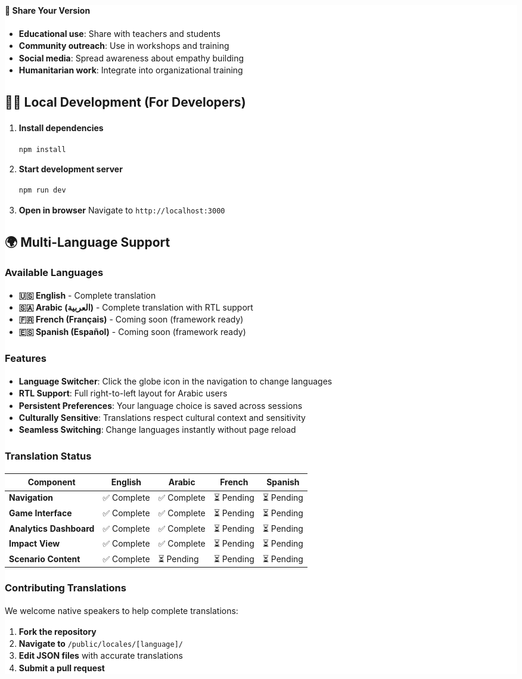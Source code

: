 #### 📢 Share Your Version
- **Educational use**: Share with teachers and students
- **Community outreach**: Use in workshops and training
- **Social media**: Spread awareness about empathy building
- **Humanitarian work**: Integrate into organizational training

## 🏃‍♂️ Local Development (For Developers)

1. **Install dependencies**
   ```bash
   npm install
   ```

2. **Start development server**
   ```bash
   npm run dev
   ```

3. **Open in browser**
   Navigate to `http://localhost:3000`

## 🌍 Multi-Language Support

### Available Languages
- **🇺🇸 English** - Complete translation
- **🇸🇦 Arabic (العربية)** - Complete translation with RTL support
- **🇫🇷 French (Français)** - Coming soon (framework ready)
- **🇪🇸 Spanish (Español)** - Coming soon (framework ready)

### Features
- **Language Switcher**: Click the globe icon in the navigation to change languages
- **RTL Support**: Full right-to-left layout for Arabic users
- **Persistent Preferences**: Your language choice is saved across sessions
- **Culturally Sensitive**: Translations respect cultural context and sensitivity
- **Seamless Switching**: Change languages instantly without page reload

### Translation Status
| Component | English | Arabic | French | Spanish |
|-----------|---------|---------|---------|---------|
| **Navigation** | ✅ Complete | ✅ Complete | ⏳ Pending | ⏳ Pending |
| **Game Interface** | ✅ Complete | ✅ Complete | ⏳ Pending | ⏳ Pending |
| **Analytics Dashboard** | ✅ Complete | ✅ Complete | ⏳ Pending | ⏳ Pending |
| **Impact View** | ✅ Complete | ✅ Complete | ⏳ Pending | ⏳ Pending |
| **Scenario Content** | ✅ Complete | ⏳ Pending | ⏳ Pending | ⏳ Pending |

### Contributing Translations
We welcome native speakers to help complete translations:
1. **Fork the repository**
2. **Navigate to** `/public/locales/[language]/`
3. **Edit JSON files** with accurate translations
4. **Submit a pull request**
